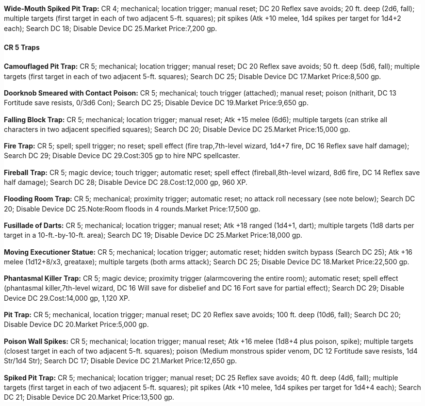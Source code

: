 **Wide-Mouth Spiked Pit Trap:** CR 4; mechanical; location trigger; manual reset; DC 20 Reflex save avoids; 20 ft. deep (2d6, fall); multiple targets (first target in each of two adjacent 5-ft. squares); pit spikes (Atk +10 melee, 1d4 spikes per target for 1d4+2 each); Search DC 18; Disable Device DC 25.Market Price:7,200 gp.





#### CR 5 Traps

**Camouflaged Pit Trap:** CR 5; mechanical; location trigger; manual reset; DC 20 Reflex save avoids; 50 ft. deep (5d6, fall); multiple targets (first target in each of two adjacent 5-ft. squares); Search DC 25; Disable Device DC 17.Market Price:8,500 gp.

**Doorknob Smeared with Contact Poison:** CR 5; mechanical; touch trigger (attached); manual reset; poison (nitharit, DC 13 Fortitude save resists, 0/3d6 Con); Search DC 25; Disable Device DC 19.Market Price:9,650 gp.

**Falling Block Trap:** CR 5; mechanical; location trigger; manual reset; Atk +15 melee (6d6); multiple targets (can strike all characters in two adjacent specified squares); Search DC 20; Disable Device DC 25.Market Price:15,000 gp.

**Fire Trap:** CR 5; spell; spell trigger; no reset; spell effect (fire trap,7th-level wizard, 1d4+7 fire, DC 16 Reflex save half damage); Search DC 29; Disable Device DC 29.Cost:305 gp to hire NPC spellcaster.

**Fireball** **Trap:** CR 5; magic device; touch trigger; automatic reset; spell effect (fireball,8th-level wizard, 8d6 fire, DC 14 Reflex save half damage); Search DC 28; Disable Device DC 28.Cost:12,000 gp, 960 XP.

**Flooding Room Trap:** CR 5; mechanical; proximity trigger; automatic reset; no attack roll necessary (see note below); Search DC 20; Disable Device DC 25.Note:Room floods in 4 rounds.Market Price:17,500 gp.

**Fusillade of Darts:** CR 5; mechanical; location trigger; manual reset; Atk +18 ranged (1d4+1, dart); multiple targets (1d8 darts per target in a 10-ft.-by-10-ft. area); Search DC 19; Disable Device DC 25.Market Price:18,000 gp.

**Moving Executioner Statue:** CR 5; mechanical; location trigger; automatic reset; hidden switch bypass (Search DC 25); Atk +16 melee (1d12+8/x3, greataxe); multiple targets (both arms attack); Search DC 25; Disable Device DC 18.Market Price:22,500 gp.

**Phantasmal Killer** **Trap:** CR 5; magic device; proximity trigger (alarmcovering the entire room); automatic reset; spell effect (phantasmal killer,7th-level wizard, DC 16 Will save for disbelief and DC 16 Fort save for partial effect); Search DC 29; Disable Device DC 29.Cost:14,000 gp, 1,120 XP.

**Pit Trap:** CR 5; mechanical, location trigger; manual reset; DC 20 Reflex save avoids; 100 ft. deep (10d6, fall); Search DC 20; Disable Device DC 20.Market Price:5,000 gp.

**Poison Wall Spikes:** CR 5; mechanical; location trigger; manual reset; Atk +16 melee (1d8+4 plus poison, spike); multiple targets (closest target in each of two adjacent 5-ft. squares); poison (Medium monstrous spider venom, DC 12 Fortitude save resists, 1d4 Str/1d4 Str); Search DC 17; Disable Device DC 21.Market Price:12,650 gp.

**Spiked Pit Trap:** CR 5; mechanical; location trigger; manual reset; DC 25 Reflex save avoids; 40 ft. deep (4d6, fall); multiple targets (first target in each of two adjacent 5-ft. squares); pit spikes (Atk +10 melee, 1d4 spikes per target for 1d4+4 each); Search DC 21; Disable Device DC 20.Market Price:13,500 gp.

